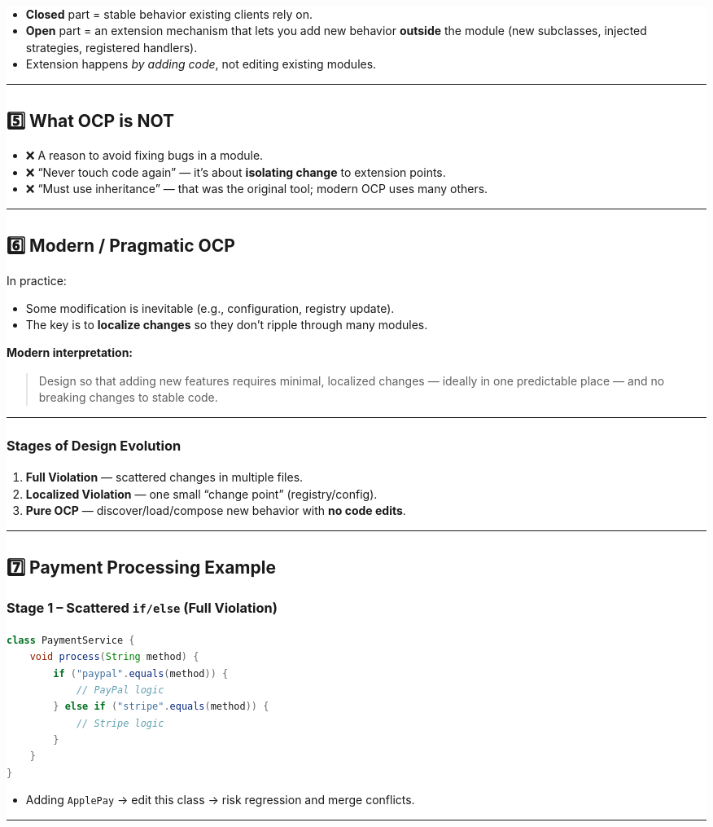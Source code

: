 * **Closed** part = stable behavior existing clients rely on.
* **Open** part = an extension mechanism that lets you add new behavior **outside** the module (new subclasses, injected strategies, registered handlers).
* Extension happens *by adding code*, not editing existing modules.

---

## **5️⃣ What OCP is NOT**

* ❌ A reason to avoid fixing bugs in a module.
* ❌ “Never touch code again” — it’s about **isolating change** to extension points.
* ❌ “Must use inheritance” — that was the original tool; modern OCP uses many others.

---

## **6️⃣ Modern / Pragmatic OCP**

In practice:

* Some modification is inevitable (e.g., configuration, registry update).
* The key is to **localize changes** so they don’t ripple through many modules.

**Modern interpretation:**

> Design so that adding new features requires minimal, localized changes — ideally in one predictable place — and no breaking changes to stable code.

---

### **Stages of Design Evolution**

1. **Full Violation** — scattered changes in multiple files.
2. **Localized Violation** — one small “change point” (registry/config).
3. **Pure OCP** — discover/load/compose new behavior with **no code edits**.

---

## **7️⃣ Payment Processing Example**

### **Stage 1 – Scattered `if/else` (Full Violation)**

```java
class PaymentService {
    void process(String method) {
        if ("paypal".equals(method)) {
            // PayPal logic
        } else if ("stripe".equals(method)) {
            // Stripe logic
        }
    }
}
```

* Adding `ApplePay` → edit this class → risk regression and merge conflicts.

---